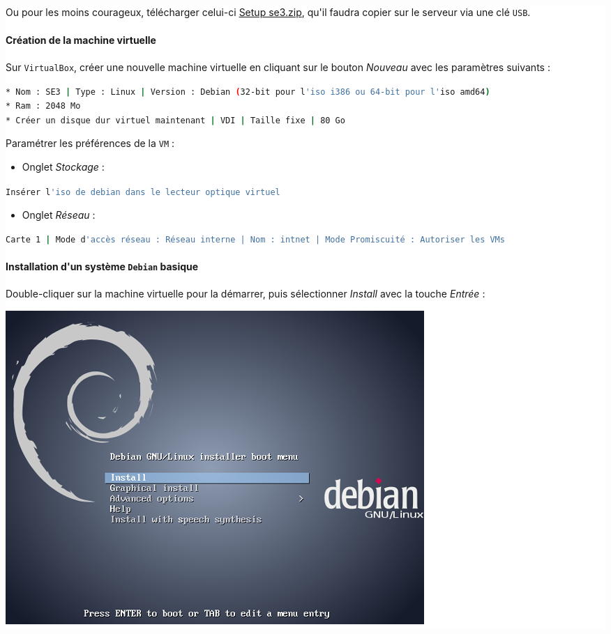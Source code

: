 Ou pour les moins courageux, télécharger celui-ci [Setup se3.zip](http://wiki.dane.ac-versailles.fr/index.php?title=Fichier:Setup_se3.zip), qu'il faudra copier sur le serveur via une clé `USB`.


#### Création de la machine virtuelle

Sur `VirtualBox`, créer une nouvelle machine virtuelle en cliquant sur le bouton *Nouveau* avec les paramètres suivants :

```sh
* Nom : SE3 | Type : Linux | Version : Debian (32-bit pour l'iso i386 ou 64-bit pour l'iso amd64)
* Ram : 2048 Mo
* Créer un disque dur virtuel maintenant | VDI | Taille fixe | 80 Go
```

Paramétrer les préférences de la `VM` :

* Onglet *Stockage* :

```sh
Insérer l'iso de debian dans le lecteur optique virtuel
```

* Onglet *Réseau* :

```sh
Carte 1 | Mode d'accès réseau : Réseau interne | Nom : intnet | Mode Promiscuité : Autoriser les VMs
```


#### Installation d'un système `Debian` basique

Double-cliquer sur la machine virtuelle pour la démarrer, puis sélectionner *Install* avec la touche *Entrée* :

![virtu_04_install_debian](images/virtu_04_install_debian.png)
